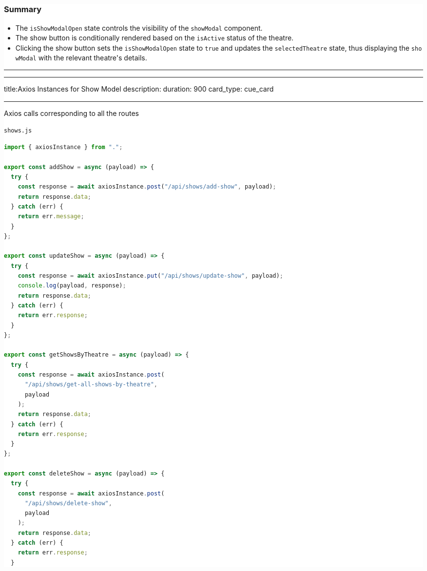 ### Summary

- The `isShowModalOpen` state controls the visibility of the `showModal` component.
- The show button is conditionally rendered based on the `isActive` status of the theatre.
- Clicking the show button sets the `isShowModalOpen` state to `true` and updates the `selectedTheatre` state, thus displaying the `showModal` with the relevant theatre's details.

---

---

title:Axios Instances for Show Model
description:
duration: 900
card_type: cue_card

---

Axios calls corresponding to all the routes

`shows.js`

```js
import { axiosInstance } from ".";

export const addShow = async (payload) => {
  try {
    const response = await axiosInstance.post("/api/shows/add-show", payload);
    return response.data;
  } catch (err) {
    return err.message;
  }
};

export const updateShow = async (payload) => {
  try {
    const response = await axiosInstance.put("/api/shows/update-show", payload);
    console.log(payload, response);
    return response.data;
  } catch (err) {
    return err.response;
  }
};

export const getShowsByTheatre = async (payload) => {
  try {
    const response = await axiosInstance.post(
      "/api/shows/get-all-shows-by-theatre",
      payload
    );
    return response.data;
  } catch (err) {
    return err.response;
  }
};

export const deleteShow = async (payload) => {
  try {
    const response = await axiosInstance.post(
      "/api/shows/delete-show",
      payload
    );
    return response.data;
  } catch (err) {
    return err.response;
  }
```